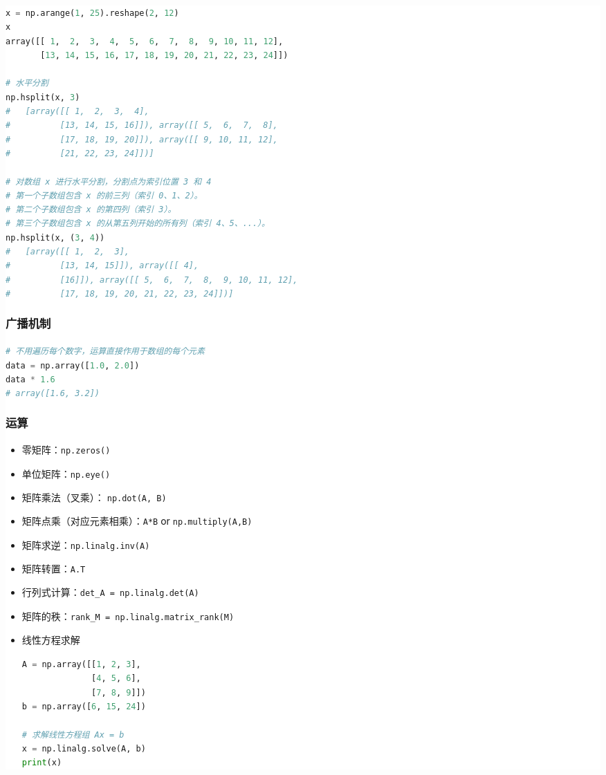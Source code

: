```python
x = np.arange(1, 25).reshape(2, 12)
x
array([[ 1,  2,  3,  4,  5,  6,  7,  8,  9, 10, 11, 12],
       [13, 14, 15, 16, 17, 18, 19, 20, 21, 22, 23, 24]])

# 水平分割 
np.hsplit(x, 3)
#   [array([[ 1,  2,  3,  4],
#          [13, 14, 15, 16]]), array([[ 5,  6,  7,  8],
#          [17, 18, 19, 20]]), array([[ 9, 10, 11, 12],
#          [21, 22, 23, 24]])]

# 对数组 x 进行水平分割，分割点为索引位置 3 和 4
# 第一个子数组包含 x 的前三列（索引 0、1、2）。
# 第二个子数组包含 x 的第四列（索引 3）。
# 第三个子数组包含 x 的从第五列开始的所有列（索引 4、5、...）。
np.hsplit(x, (3, 4))
#   [array([[ 1,  2,  3],
#          [13, 14, 15]]), array([[ 4],
#          [16]]), array([[ 5,  6,  7,  8,  9, 10, 11, 12],
#          [17, 18, 19, 20, 21, 22, 23, 24]])]
```

### 广播机制

```python
# 不用遍历每个数字，运算直接作用于数组的每个元素
data = np.array([1.0, 2.0])
data * 1.6
# array([1.6, 3.2])
```

### 运算

- 零矩阵：`np.zeros()`

- 单位矩阵：`np.eye()`

- 矩阵乘法（叉乘）： `np.dot(A, B)`

- 矩阵点乘（对应元素相乘）：`A*B` or `np.multiply(A,B)`

- 矩阵求逆：`np.linalg.inv(A)`

- 矩阵转置：`A.T`

- 行列式计算：`det_A = np.linalg.det(A)`

- 矩阵的秩：`rank_M = np.linalg.matrix_rank(M)`

- 线性方程求解

  ```python
  A = np.array([[1, 2, 3],
                [4, 5, 6],
                [7, 8, 9]])
  b = np.array([6, 15, 24])
  
  # 求解线性方程组 Ax = b
  x = np.linalg.solve(A, b)
  print(x)
  ```
